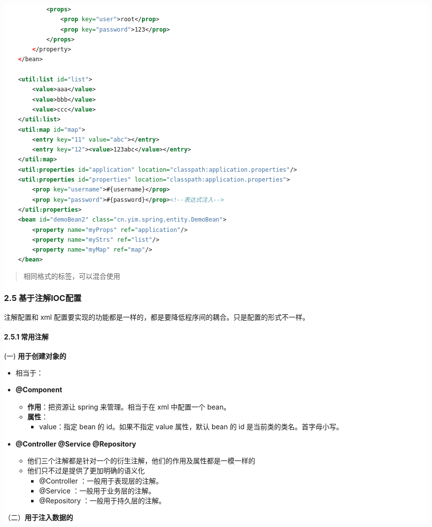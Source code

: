 ```xml
            <props>
                <prop key="user">root</prop>
                <prop key="password">123</prop>
            </props>
        </property>
    </bean>

    <util:list id="list">
        <value>aaa</value>
        <value>bbb</value>
        <value>ccc</value>
    </util:list>
    <util:map id="map">
        <entry key="11" value="abc"></entry>
        <entry key="12"><value>123abc</value></entry>
    </util:map>
    <util:properties id="application" location="classpath:application.properties"/>
    <util:properties id="properties" location="classpath:application.properties">
        <prop key="username">#{username}</prop>
        <prop key="password">#{password}</prop><!--表达式注入-->
    </util:properties>
    <bean id="demoBean2" class="cn.yim.spring.entity.DemoBean">
        <property name="myProps" ref="application"/>
        <property name="myStrs" ref="list"/>
        <property name="myMap" ref="map"/>
    </bean>
```

> 相同格式的标签，可以混合使用

### 2.5 基于注解IOC配置

注解配置和 xml 配置要实现的功能都是一样的，都是要降低程序间的耦合。只是配置的形式不一样。

#### 2.5.1 常用注解

(一) **用于创建对象的**  

- 相当于：<bean id="" class="">

- **@Component**
  - **作用**：把资源让 spring 来管理。相当于在 xml 中配置一个 bean。
  - **属性**：
    - value：指定 bean 的 id。如果不指定 value 属性，默认 bean 的 id 是当前类的类名。首字母小写。
- **@Controller  @Service  @Repository**
  - 他们三个注解都是针对一个的衍生注解，他们的作用及属性都是一模一样的
  - 他们只不过是提供了更加明确的语义化
    - @Controller ：一般用于表现层的注解。
    - @Service ：一般用于业务层的注解。
    - @Repository ：一般用于持久层的注解。

（二）**用于注入数据的** 

